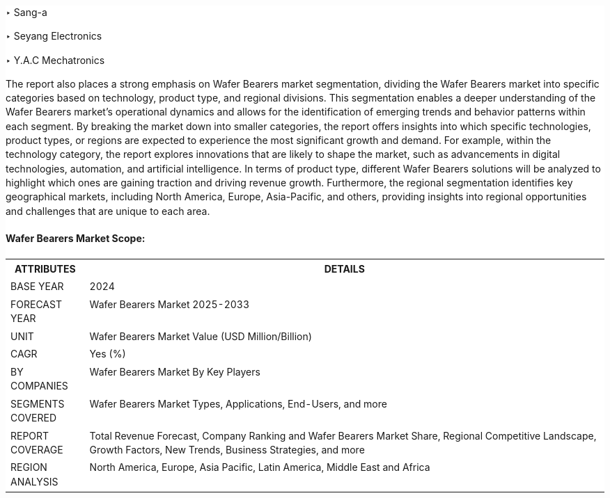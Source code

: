 ‣ Sang-a

‣ Seyang Electronics

‣ Y.A.C Mechatronics

The report also places a strong emphasis on Wafer Bearers market segmentation, dividing the Wafer Bearers market into specific categories based on technology, product type, and regional divisions. This segmentation enables a deeper understanding of the Wafer Bearers market’s operational dynamics and allows for the identification of emerging trends and behavior patterns within each segment. By breaking the market down into smaller categories, the report offers insights into which specific technologies, product types, or regions are expected to experience the most significant growth and demand. For example, within the technology category, the report explores innovations that are likely to shape the market, such as advancements in digital technologies, automation, and artificial intelligence. In terms of product type, different Wafer Bearers solutions will be analyzed to highlight which ones are gaining traction and driving revenue growth. Furthermore, the regional segmentation identifies key geographical markets, including North America, Europe, Asia-Pacific, and others, providing insights into regional opportunities and challenges that are unique to each area.

<h4>Wafer Bearers Market Scope:</h4>
<table>
<tr>
<th>ATTRIBUTES</th>
<th>DETAILS</th>
</tr>
<tr>
<td>BASE YEAR</td>
<td>2024</td>
</tr>
<tr>
<td>FORECAST YEAR</td>
<td>Wafer Bearers Market 2025-2033</td>
</tr>
<tr>
<td>UNIT</td>
<td>Wafer Bearers Market Value (USD Million/Billion)</td>
<tr>
<td>CAGR</td>
<td>Yes (%)</td>
</tr>
</tr>
<tr>
<td>BY COMPANIES</td>
<td>Wafer Bearers Market By Key Players</td>
</tr>
<tr>
<td>SEGMENTS COVERED</td>
<td>Wafer Bearers Market Types, Applications, End-Users, and more</td>
</tr>
<tr>
<td>REPORT COVERAGE</td>
<td>Total Revenue Forecast, Company Ranking and Wafer Bearers Market Share, Regional Competitive Landscape, Growth Factors, New Trends, Business Strategies, and more</td>
</tr>
<tr>
<td>REGION ANALYSIS</td>
<td>North America, Europe, Asia Pacific, Latin America, Middle East and Africa</td>
</tr>
</table>
